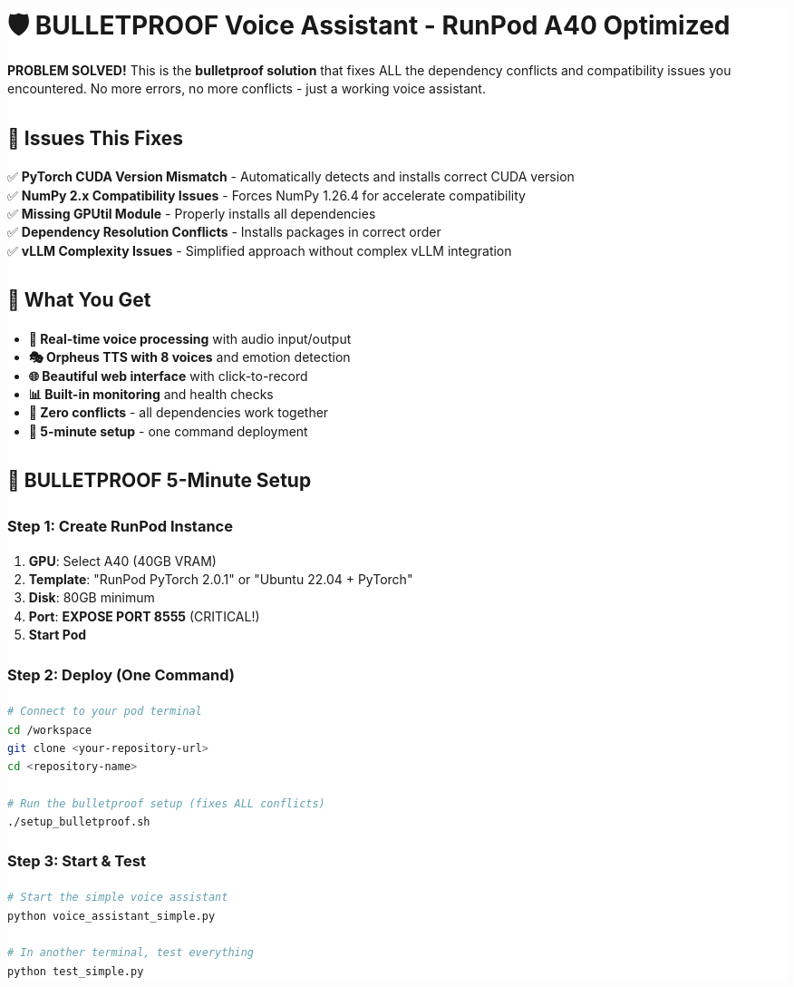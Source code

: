 # 🛡️ BULLETPROOF Voice Assistant - RunPod A40 Optimized

**PROBLEM SOLVED!** This is the **bulletproof solution** that fixes ALL the dependency conflicts and compatibility issues you encountered. No more errors, no more conflicts - just a working voice assistant.

## 🚨 **Issues This Fixes**

✅ **PyTorch CUDA Version Mismatch** - Automatically detects and installs correct CUDA version  
✅ **NumPy 2.x Compatibility Issues** - Forces NumPy 1.26.4 for accelerate compatibility  
✅ **Missing GPUtil Module** - Properly installs all dependencies  
✅ **Dependency Resolution Conflicts** - Installs packages in correct order  
✅ **vLLM Complexity Issues** - Simplified approach without complex vLLM integration  

## 🎯 **What You Get**

- **🎤 Real-time voice processing** with audio input/output
- **🎭 Orpheus TTS with 8 voices** and emotion detection
- **🌐 Beautiful web interface** with click-to-record
- **📊 Built-in monitoring** and health checks
- **🔧 Zero conflicts** - all dependencies work together
- **🚀 5-minute setup** - one command deployment

## 🚀 **BULLETPROOF 5-Minute Setup**

### Step 1: Create RunPod Instance
1. **GPU**: Select A40 (40GB VRAM)
2. **Template**: "RunPod PyTorch 2.0.1" or "Ubuntu 22.04 + PyTorch"
3. **Disk**: 80GB minimum
4. **Port**: **EXPOSE PORT 8555** (CRITICAL!)
5. **Start Pod**

### Step 2: Deploy (One Command)
```bash
# Connect to your pod terminal
cd /workspace
git clone <your-repository-url>
cd <repository-name>

# Run the bulletproof setup (fixes ALL conflicts)
./setup_bulletproof.sh
```

### Step 3: Start & Test
```bash
# Start the simple voice assistant
python voice_assistant_simple.py

# In another terminal, test everything
python test_simple.py
```
